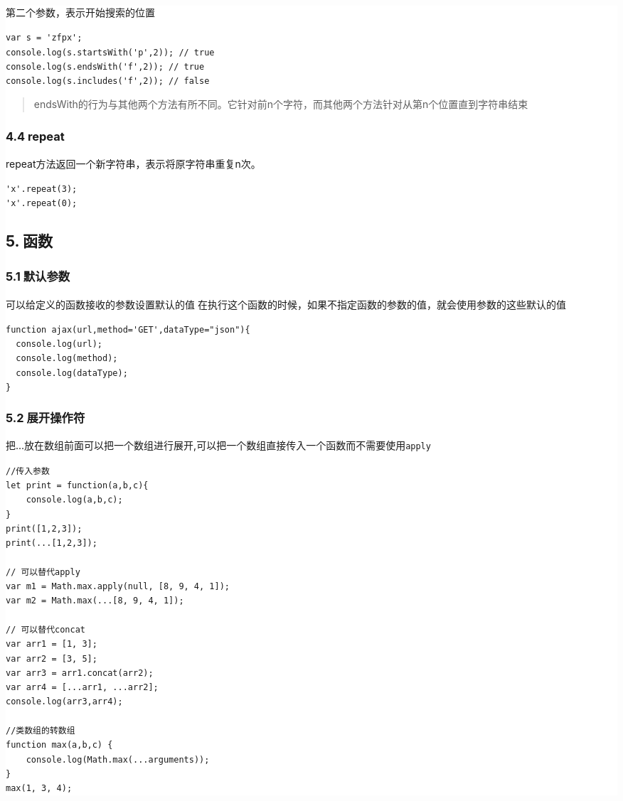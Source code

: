 第二个参数，表示开始搜索的位置

```
var s = 'zfpx';
console.log(s.startsWith('p',2)); // true
console.log(s.endsWith('f',2)); // true
console.log(s.includes('f',2)); // false

```

> endsWith的行为与其他两个方法有所不同。它针对前n个字符，而其他两个方法针对从第n个位置直到字符串结束

### 4.4 repeat

repeat方法返回一个新字符串，表示将原字符串重复n次。

```
'x'.repeat(3);
'x'.repeat(0);

```

## 5\. 函数

### 5.1 默认参数

可以给定义的函数接收的参数设置默认的值 在执行这个函数的时候，如果不指定函数的参数的值，就会使用参数的这些默认的值

```
function ajax(url,method='GET',dataType="json"){
  console.log(url);
  console.log(method);
  console.log(dataType);
}

```

### 5.2 展开操作符

把...放在数组前面可以把一个数组进行展开,可以把一个数组直接传入一个函数而不需要使用`apply`

```
//传入参数
let print = function(a,b,c){
    console.log(a,b,c);
}
print([1,2,3]);
print(...[1,2,3]);

// 可以替代apply
var m1 = Math.max.apply(null, [8, 9, 4, 1]);
var m2 = Math.max(...[8, 9, 4, 1]);

// 可以替代concat
var arr1 = [1, 3];
var arr2 = [3, 5];
var arr3 = arr1.concat(arr2);
var arr4 = [...arr1, ...arr2];
console.log(arr3,arr4);

//类数组的转数组
function max(a,b,c) {
    console.log(Math.max(...arguments));
}
max(1, 3, 4);

```
